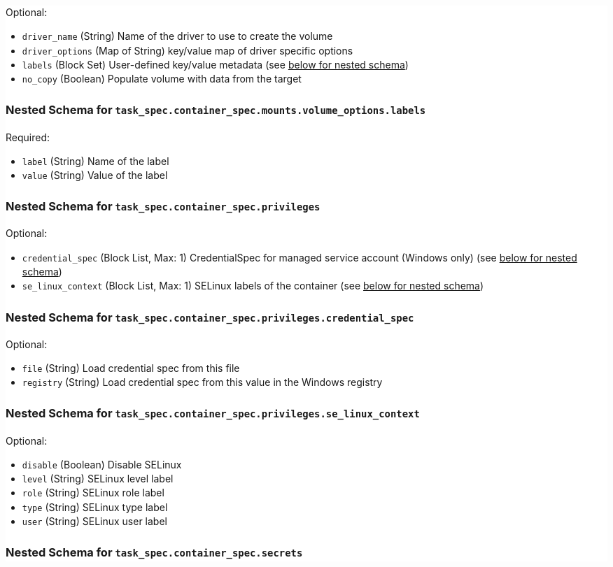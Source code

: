 Optional:

- `driver_name` (String) Name of the driver to use to create the volume
- `driver_options` (Map of String) key/value map of driver specific options
- `labels` (Block Set) User-defined key/value metadata (see [below for nested schema](#nestedblock--task_spec--container_spec--mounts--volume_options--labels))
- `no_copy` (Boolean) Populate volume with data from the target

<a id="nestedblock--task_spec--container_spec--mounts--volume_options--labels"></a>
### Nested Schema for `task_spec.container_spec.mounts.volume_options.labels`

Required:

- `label` (String) Name of the label
- `value` (String) Value of the label




<a id="nestedblock--task_spec--container_spec--privileges"></a>
### Nested Schema for `task_spec.container_spec.privileges`

Optional:

- `credential_spec` (Block List, Max: 1) CredentialSpec for managed service account (Windows only) (see [below for nested schema](#nestedblock--task_spec--container_spec--privileges--credential_spec))
- `se_linux_context` (Block List, Max: 1) SELinux labels of the container (see [below for nested schema](#nestedblock--task_spec--container_spec--privileges--se_linux_context))

<a id="nestedblock--task_spec--container_spec--privileges--credential_spec"></a>
### Nested Schema for `task_spec.container_spec.privileges.credential_spec`

Optional:

- `file` (String) Load credential spec from this file
- `registry` (String) Load credential spec from this value in the Windows registry


<a id="nestedblock--task_spec--container_spec--privileges--se_linux_context"></a>
### Nested Schema for `task_spec.container_spec.privileges.se_linux_context`

Optional:

- `disable` (Boolean) Disable SELinux
- `level` (String) SELinux level label
- `role` (String) SELinux role label
- `type` (String) SELinux type label
- `user` (String) SELinux user label



<a id="nestedblock--task_spec--container_spec--secrets"></a>
### Nested Schema for `task_spec.container_spec.secrets`

